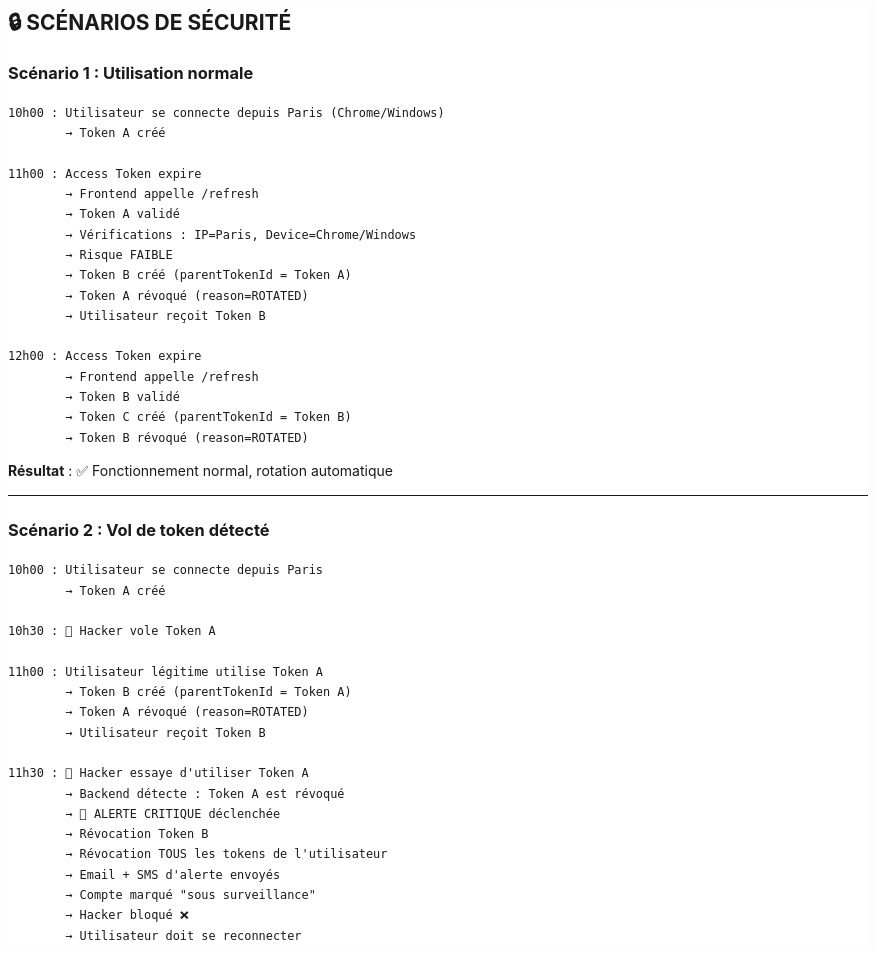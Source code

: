 
## 🔒 **SCÉNARIOS DE SÉCURITÉ**

### **Scénario 1 : Utilisation normale**

```
10h00 : Utilisateur se connecte depuis Paris (Chrome/Windows)
        → Token A créé
        
11h00 : Access Token expire
        → Frontend appelle /refresh
        → Token A validé
        → Vérifications : IP=Paris, Device=Chrome/Windows
        → Risque FAIBLE
        → Token B créé (parentTokenId = Token A)
        → Token A révoqué (reason=ROTATED)
        → Utilisateur reçoit Token B
        
12h00 : Access Token expire
        → Frontend appelle /refresh
        → Token B validé
        → Token C créé (parentTokenId = Token B)
        → Token B révoqué (reason=ROTATED)
```

**Résultat** : ✅ Fonctionnement normal, rotation automatique

---

### **Scénario 2 : Vol de token détecté**

```
10h00 : Utilisateur se connecte depuis Paris
        → Token A créé
        
10h30 : 🚨 Hacker vole Token A
        
11h00 : Utilisateur légitime utilise Token A
        → Token B créé (parentTokenId = Token A)
        → Token A révoqué (reason=ROTATED)
        → Utilisateur reçoit Token B
        
11h30 : 🚨 Hacker essaye d'utiliser Token A
        → Backend détecte : Token A est révoqué
        → 🚨 ALERTE CRITIQUE déclenchée
        → Révocation Token B
        → Révocation TOUS les tokens de l'utilisateur
        → Email + SMS d'alerte envoyés
        → Compte marqué "sous surveillance"
        → Hacker bloqué ❌
        → Utilisateur doit se reconnecter
```
